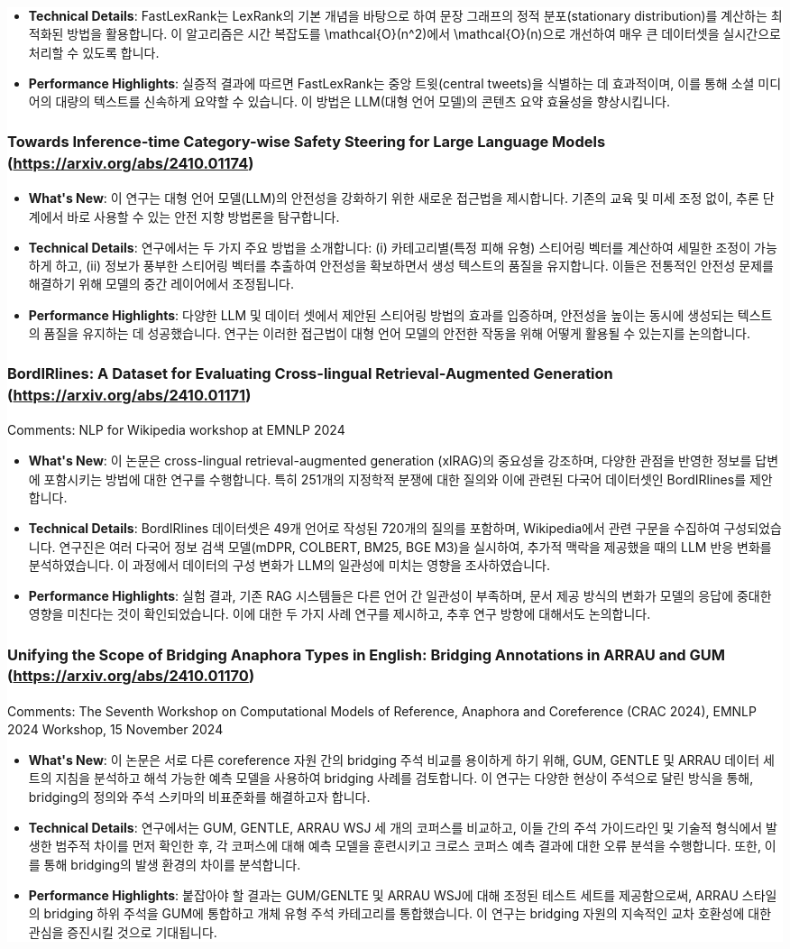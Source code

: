 - **Technical Details**: FastLexRank는 LexRank의 기본 개념을 바탕으로 하여 문장 그래프의 정적 분포(stationary distribution)를 계산하는 최적화된 방법을 활용합니다. 이 알고리즘은 시간 복잡도를 \mathcal{O}(n^2)에서 \mathcal{O}(n)으로 개선하여 매우 큰 데이터셋을 실시간으로 처리할 수 있도록 합니다.

- **Performance Highlights**: 실증적 결과에 따르면 FastLexRank는 중앙 트윗(central tweets)을 식별하는 데 효과적이며, 이를 통해 소셜 미디어의 대량의 텍스트를 신속하게 요약할 수 있습니다. 이 방법은 LLM(대형 언어 모델)의 콘텐츠 요약 효율성을 향상시킵니다.



### Towards Inference-time Category-wise Safety Steering for Large Language Models (https://arxiv.org/abs/2410.01174)
- **What's New**: 이 연구는 대형 언어 모델(LLM)의 안전성을 강화하기 위한 새로운 접근법을 제시합니다. 기존의 교육 및 미세 조정 없이, 추론 단계에서 바로 사용할 수 있는 안전 지향 방법론을 탐구합니다.

- **Technical Details**: 연구에서는 두 가지 주요 방법을 소개합니다: (i) 카테고리별(특정 피해 유형) 스티어링 벡터를 계산하여 세밀한 조정이 가능하게 하고, (ii) 정보가 풍부한 스티어링 벡터를 추출하여 안전성을 확보하면서 생성 텍스트의 품질을 유지합니다. 이들은 전통적인 안전성 문제를 해결하기 위해 모델의 중간 레이어에서 조정됩니다.

- **Performance Highlights**: 다양한 LLM 및 데이터 셋에서 제안된 스티어링 방법의 효과를 입증하며, 안전성을 높이는 동시에 생성되는 텍스트의 품질을 유지하는 데 성공했습니다. 연구는 이러한 접근법이 대형 언어 모델의 안전한 작동을 위해 어떻게 활용될 수 있는지를 논의합니다.



### BordIRlines: A Dataset for Evaluating Cross-lingual Retrieval-Augmented Generation (https://arxiv.org/abs/2410.01171)
Comments:
          NLP for Wikipedia workshop at EMNLP 2024

- **What's New**: 이 논문은 cross-lingual retrieval-augmented generation (xlRAG)의 중요성을 강조하며, 다양한 관점을 반영한 정보를 답변에 포함시키는 방법에 대한 연구를 수행합니다. 특히 251개의 지정학적 분쟁에 대한 질의와 이에 관련된 다국어 데이터셋인 BordIRlines를 제안합니다.

- **Technical Details**: BordIRlines 데이터셋은 49개 언어로 작성된 720개의 질의를 포함하며, Wikipedia에서 관련 구문을 수집하여 구성되었습니다. 연구진은 여러 다국어 정보 검색 모델(mDPR, COLBERT, BM25, BGE M3)을 실시하여, 추가적 맥락을 제공했을 때의 LLM 반응 변화를 분석하였습니다. 이 과정에서 데이터의 구성 변화가 LLM의 일관성에 미치는 영향을 조사하였습니다.

- **Performance Highlights**: 실험 결과, 기존 RAG 시스템들은 다른 언어 간 일관성이 부족하며, 문서 제공 방식의 변화가 모델의 응답에 중대한 영향을 미친다는 것이 확인되었습니다. 이에 대한 두 가지 사례 연구를 제시하고, 추후 연구 방향에 대해서도 논의합니다.



### Unifying the Scope of Bridging Anaphora Types in English: Bridging Annotations in ARRAU and GUM (https://arxiv.org/abs/2410.01170)
Comments:
          The Seventh Workshop on Computational Models of Reference, Anaphora and Coreference (CRAC 2024), EMNLP 2024 Workshop, 15 November 2024

- **What's New**: 이 논문은 서로 다른 coreference 자원 간의 bridging 주석 비교를 용이하게 하기 위해, GUM, GENTLE 및 ARRAU 데이터 세트의 지침을 분석하고 해석 가능한 예측 모델을 사용하여 bridging 사례를 검토합니다. 이 연구는 다양한 현상이 주석으로 달린 방식을 통해, bridging의 정의와 주석 스키마의 비표준화를 해결하고자 합니다.

- **Technical Details**: 연구에서는 GUM, GENTLE, ARRAU WSJ 세 개의 코퍼스를 비교하고, 이들 간의 주석 가이드라인 및 기술적 형식에서 발생한 범주적 차이를 먼저 확인한 후, 각 코퍼스에 대해 예측 모델을 훈련시키고 크로스 코퍼스 예측 결과에 대한 오류 분석을 수행합니다. 또한, 이를 통해 bridging의 발생 환경의 차이를 분석합니다.

- **Performance Highlights**: 붙잡아야 할 결과는 GUM/GENLTE 및 ARRAU WSJ에 대해 조정된 테스트 세트를 제공함으로써, ARRAU 스타일의 bridging 하위 주석을 GUM에 통합하고 개체 유형 주석 카테고리를 통합했습니다. 이 연구는 bridging 자원의 지속적인 교차 호환성에 대한 관심을 증진시킬 것으로 기대됩니다.
